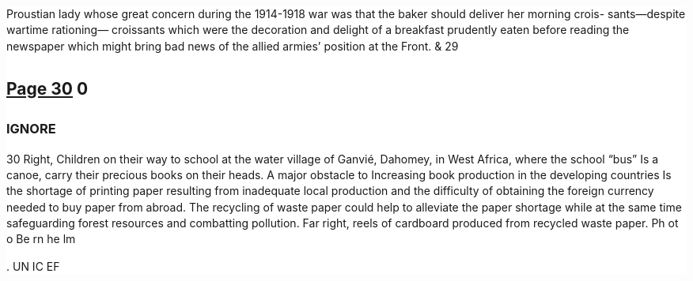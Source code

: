 Proustian lady whose great concern 
during the 1914-1918 war was that the 
baker should deliver her morning crois- 
sants—despite wartime rationing— 
croissants which were the decoration 
and delight of a breakfast prudently 
eaten before reading the newspaper 
which might bring bad news of the 
allied armies’ position at the Front. & 
29

## [Page 30](https://demo.humlab.umu.se/courier/078271engo.pdf#page=30) 0

### IGNORE

30 
Right, Children on their 
way to school at the water 
village of Ganvié, Dahomey, 
in West Africa, where the 
school “bus” Is a canoe, 
carry their precious books 
on their heads. A major 
obstacle to Increasing book 
production in the developing 
countries Is the shortage 
of printing paper resulting 
from inadequate local 
production and the difficulty 
of obtaining the foreign 
currency needed to buy paper 
from abroad. The recycling 
of waste paper could help 
to alleviate the paper 
shortage while at the same 
time safeguarding forest 
resources and combatting 
pollution. Far right, reels of 
cardboard produced from 
recycled waste paper. 
Ph
ot
o 
Be
rn
he
lm
 
. 
UN
IC
EF
 